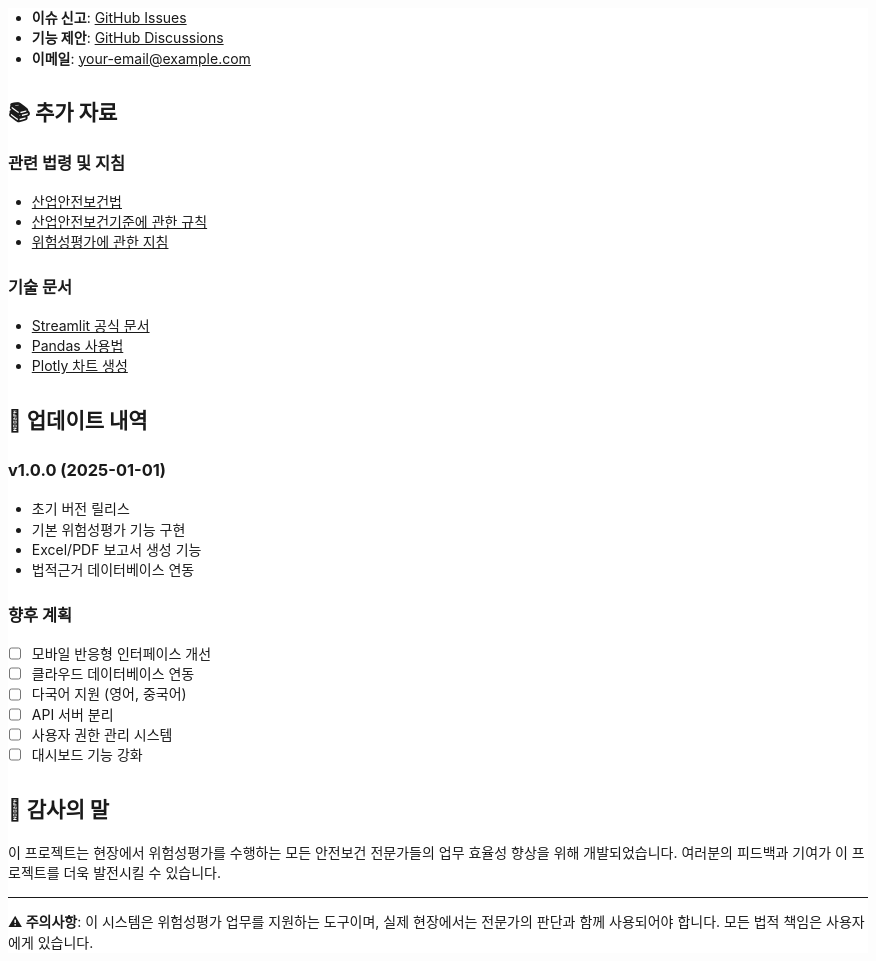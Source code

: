 - **이슈 신고**: [GitHub Issues](https://github.com/your-username/risk-assessment-system/issues)
- **기능 제안**: [GitHub Discussions](https://github.com/your-username/risk-assessment-system/discussions)
- **이메일**: your-email@example.com

## 📚 추가 자료

### 관련 법령 및 지침
- [산업안전보건법](https://www.law.go.kr/법령/산업안전보건법)
- [산업안전보건기준에 관한 규칙](https://www.law.go.kr/법령/산업안전보건기준에관한규칙)
- [위험성평가에 관한 지침](https://www.kosha.or.kr)

### 기술 문서
- [Streamlit 공식 문서](https://docs.streamlit.io)
- [Pandas 사용법](https://pandas.pydata.org/docs/)
- [Plotly 차트 생성](https://plotly.com/python/)

## 🔄 업데이트 내역

### v1.0.0 (2025-01-01)
- 초기 버전 릴리스
- 기본 위험성평가 기능 구현
- Excel/PDF 보고서 생성 기능
- 법적근거 데이터베이스 연동

### 향후 계획
- [ ] 모바일 반응형 인터페이스 개선
- [ ] 클라우드 데이터베이스 연동
- [ ] 다국어 지원 (영어, 중국어)
- [ ] API 서버 분리
- [ ] 사용자 권한 관리 시스템
- [ ] 대시보드 기능 강화

## 🙏 감사의 말

이 프로젝트는 현장에서 위험성평가를 수행하는 모든 안전보건 전문가들의 업무 효율성 향상을 위해 개발되었습니다. 여러분의 피드백과 기여가 이 프로젝트를 더욱 발전시킬 수 있습니다.

---

**⚠️ 주의사항**: 이 시스템은 위험성평가 업무를 지원하는 도구이며, 실제 현장에서는 전문가의 판단과 함께 사용되어야 합니다. 모든 법적 책임은 사용자에게 있습니다.